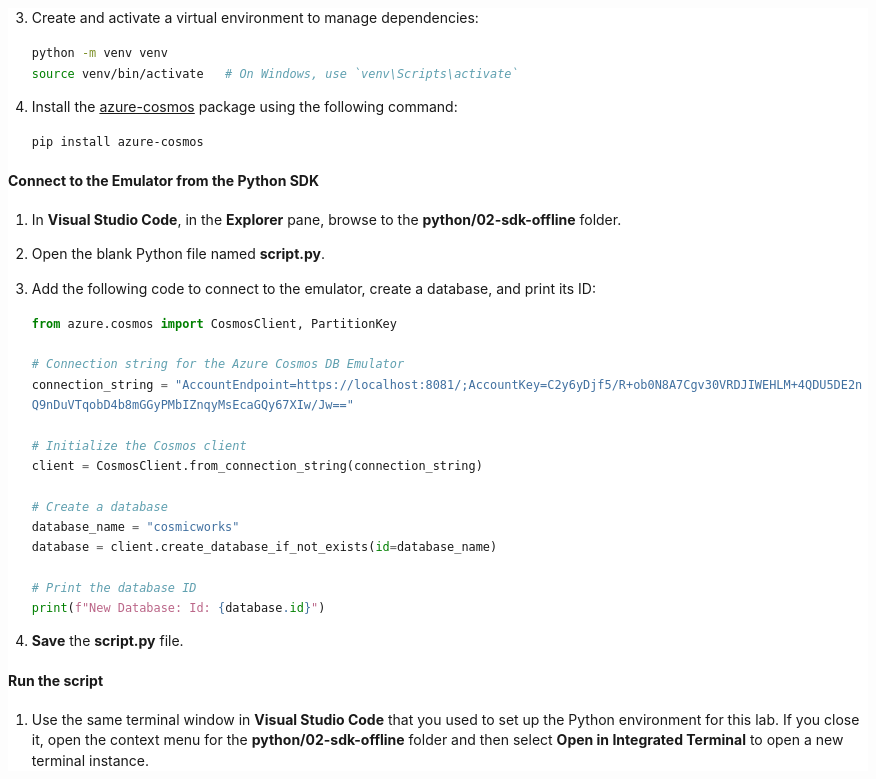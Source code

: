 3. Create and activate a virtual environment to manage dependencies:
    
    
    ```bash
    python -m venv venv
    source venv/bin/activate   # On Windows, use `venv\Scripts\activate`
    ```
    
4. Install the [azure-cosmos](https://pypi.org/project/azure-cosmos) package using the following command:
    
    
    ```bash
    pip install azure-cosmos
    ```
    

#### Connect to the Emulator from the Python SDK

1. In **Visual Studio Code**, in the **Explorer** pane, browse to the **python/02-sdk-offline** folder.
    
2. Open the blank Python file named **script.py**.
    
3. Add the following code to connect to the emulator, create a database, and print its ID:
    
    
    ```python
    from azure.cosmos import CosmosClient, PartitionKey
       
    # Connection string for the Azure Cosmos DB Emulator
    connection_string = "AccountEndpoint=https://localhost:8081/;AccountKey=C2y6yDjf5/R+ob0N8A7Cgv30VRDJIWEHLM+4QDU5DE2nQ9nDuVTqobD4b8mGGyPMbIZnqyMsEcaGQy67XIw/Jw=="
        
    # Initialize the Cosmos client
    client = CosmosClient.from_connection_string(connection_string)
        
    # Create a database
    database_name = "cosmicworks"
    database = client.create_database_if_not_exists(id=database_name)
        
    # Print the database ID
    print(f"New Database: Id: {database.id}")
    ```
    
4. **Save** the **script.py** file.
    

#### Run the script

1. Use the same terminal window in **Visual Studio Code** that you used to set up the Python environment for this lab. If you close it, open the context menu for the **python/02-sdk-offline** folder and then select **Open in Integrated Terminal** to open a new terminal instance.
    